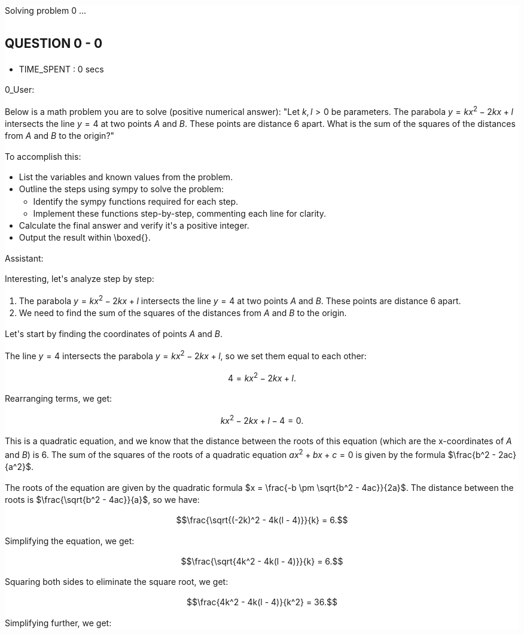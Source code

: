 Solving problem 0 ...



## QUESTION 0 - 0 
- TIME_SPENT : 0 secs

0_User:

Below is a math problem you are to solve (positive numerical answer):
"Let $k, l > 0$ be parameters. The parabola $y = kx^2 - 2kx + l$ intersects the line $y = 4$ at two points $A$ and $B$. These points are distance 6 apart. What is the sum of the squares of the distances from $A$ and $B$ to the origin?"

To accomplish this:
- List the variables and known values from the problem.
- Outline the steps using sympy to solve the problem:
  * Identify the sympy functions required for each step.
  * Implement these functions step-by-step, commenting each line for clarity.
- Calculate the final answer and verify it's a positive integer.
- Output the result within \boxed{}.

Assistant:

Interesting, let's analyze step by step:



1. The parabola $y = kx^2 - 2kx + l$ intersects the line $y = 4$ at two points $A$ and $B$. These points are distance 6 apart.
2. We need to find the sum of the squares of the distances from $A$ and $B$ to the origin.

Let's start by finding the coordinates of points $A$ and $B$.

The line $y = 4$ intersects the parabola $y = kx^2 - 2kx + l$, so we set them equal to each other:

$$4 = kx^2 - 2kx + l.$$

Rearranging terms, we get:

$$kx^2 - 2kx + l - 4 = 0.$$

This is a quadratic equation, and we know that the distance between the roots of this equation (which are the x-coordinates of $A$ and $B$) is 6. The sum of the squares of the roots of a quadratic equation $ax^2 + bx + c = 0$ is given by the formula $\frac{b^2 - 2ac}{a^2}$.

The roots of the equation are given by the quadratic formula $x = \frac{-b \pm \sqrt{b^2 - 4ac}}{2a}$. The distance between the roots is $\frac{\sqrt{b^2 - 4ac}}{a}$, so we have:

$$\frac{\sqrt{(-2k)^2 - 4k(l - 4)}}{k} = 6.$$

Simplifying the equation, we get:

$$\frac{\sqrt{4k^2 - 4k(l - 4)}}{k} = 6.$$

Squaring both sides to eliminate the square root, we get:

$$\frac{4k^2 - 4k(l - 4)}{k^2} = 36.$$

Simplifying further, we get:
